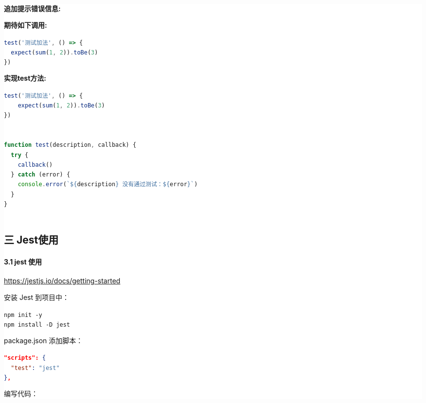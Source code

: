 

**追加提示错误信息:**

**期待如下调用:**

``` js
test('测试加法', () => {
  expect(sum(1, 2)).toBe(3)
})

```

**实现test方法:**

``` js
test('测试加法', () => {
    expect(sum(1, 2)).toBe(3)
})


function test(description, callback) {
  try {
    callback()
  } catch (error) {
    console.error(`${description} 没有通过测试：${error}`)
  }
}
  
```





## 三  Jest使用

#### 3.1 jest 使用

https://jestjs.io/docs/getting-started



安装 Jest 到项目中：

```shell
npm init -y
npm install -D jest
```

package.json 添加脚本：

``` json
"scripts": {
  "test": "jest"
},
```



编写代码：
